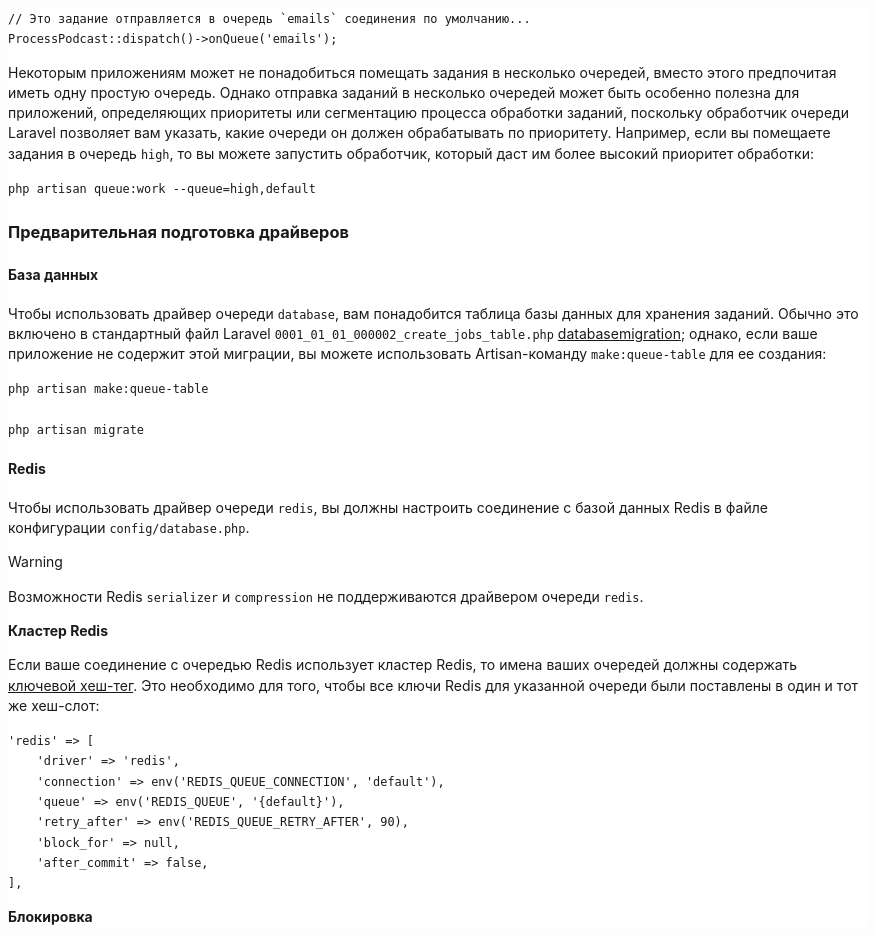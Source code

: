    // Это задание отправляется в очередь `emails` соединения по умолчанию...
    ProcessPodcast::dispatch()->onQueue('emails');

Некоторым приложениям может не понадобиться помещать задания в несколько очередей, вместо этого предпочитая иметь одну простую очередь. Однако отправка заданий в несколько очередей может быть особенно полезна для приложений, определяющих приоритеты или сегментацию процесса обработки заданий, поскольку обработчик очереди Laravel позволяет вам указать, какие очереди он должен обрабатывать по приоритету. Например, если вы помещаете задания в очередь `high`, то вы можете запустить обработчик, который даст им более высокий приоритет обработки:

```shell
php artisan queue:work --queue=high,default
```

<a name="driver-prerequisites"></a>
### Предварительная подготовка драйверов

<a name="database"></a>
#### База данных

Чтобы использовать драйвер очереди `database`, вам понадобится таблица базы данных для хранения заданий. Обычно это включено в стандартный файл Laravel `0001_01_01_000002_create_jobs_table.php` [databasemigration](/docs/{{version}}/migrations); однако, если ваше приложение не содержит этой миграции, вы можете использовать Artisan-команду `make:queue-table` для ее создания:

```shell
php artisan make:queue-table

php artisan migrate
```

<a name="redis"></a>
#### Redis

Чтобы использовать драйвер очереди `redis`, вы должны настроить соединение с базой данных Redis в файле конфигурации `config/database.php`.

> [!WARNING]
> Возможности Redis `serializer` и `compression` не поддерживаются драйвером очереди `redis`.

**Кластер Redis**

Если ваше соединение с очередью Redis использует кластер Redis, то имена ваших очередей должны содержать [ключевой хеш-тег](https://redis.io/docs/reference/cluster-spec/#hash-tags). Это необходимо для того, чтобы все ключи Redis для указанной очереди были поставлены в один и тот же хеш-слот:

    'redis' => [
        'driver' => 'redis',
        'connection' => env('REDIS_QUEUE_CONNECTION', 'default'),
        'queue' => env('REDIS_QUEUE', '{default}'),
        'retry_after' => env('REDIS_QUEUE_RETRY_AFTER', 90),
        'block_for' => null,
        'after_commit' => false,
    ],

**Блокировка**
